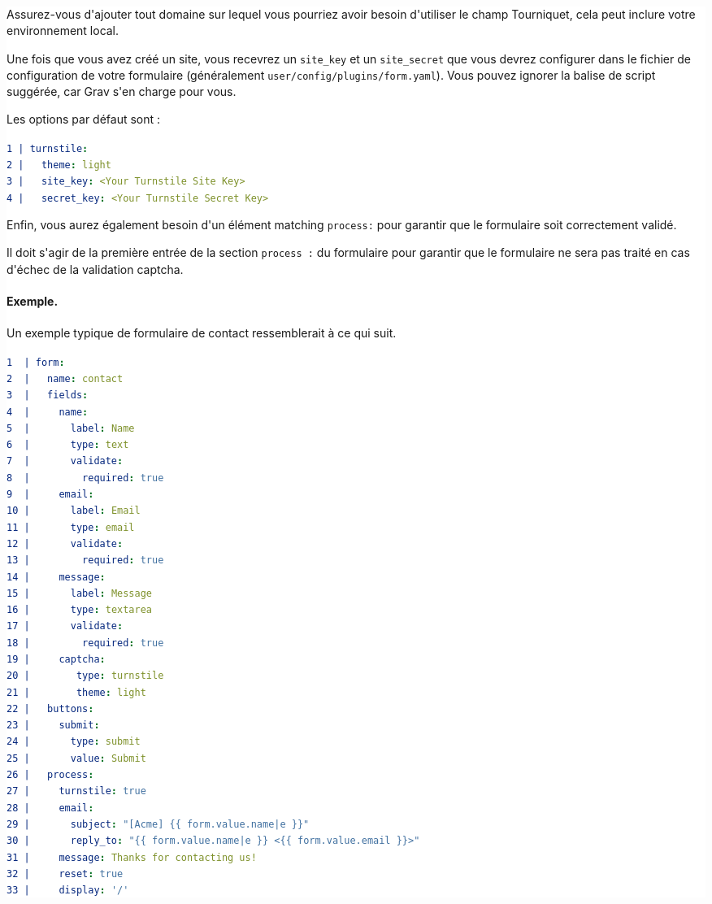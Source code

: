 <div class="notice note">
Assurez-vous d'ajouter tout domaine sur lequel vous pourriez avoir besoin d'utiliser le champ Tourniquet, cela peut inclure votre environnement local.
</div>

Une fois que vous avez créé un site, vous recevrez un `site_key` et un `site_secret` que vous devrez configurer dans le fichier de configuration de votre formulaire (généralement `user/config/plugins/form.yaml`). Vous pouvez ignorer la balise de script suggérée, car Grav s'en charge pour vous.

Les options par défaut sont :

```yaml
1 | turnstile:
2 |   theme: light
3 |   site_key: <Your Turnstile Site Key>
4 |   secret_key: <Your Turnstile Secret Key>
```

Enfin, vous aurez également besoin d'un élément matching `process:` pour garantir que le formulaire soit correctement validé.

<div class="notice note">
Il doit s'agir de la première entrée de la section <code>process :</code> du formulaire pour garantir que le formulaire ne sera pas traité en cas d'échec de la validation captcha.
</div>

<h4 id="Exemple">Exemple.
<a href="#Exemple" class="toc-anchor after"></a></h4>

Un exemple typique de formulaire de contact ressemblerait à ce qui suit.

```yaml
1  | form:
2  |   name: contact
3  |   fields:
4  |     name:
5  |       label: Name
6  |       type: text
7  |       validate:
8  |         required: true
9  |     email:
10 |       label: Email
11 |       type: email
12 |       validate:
13 |         required: true
14 |     message:
15 |       label: Message
16 |       type: textarea
17 |       validate:
18 |         required: true
19 |     captcha:
20 |        type: turnstile
21 |        theme: light
22 |   buttons:
23 |     submit:
24 |       type: submit
25 |       value: Submit
26 |   process:
27 |     turnstile: true
28 |     email:
29 |       subject: "[Acme] {{ form.value.name|e }}"
30 |       reply_to: "{{ form.value.name|e }} <{{ form.value.email }}>"
31 |     message: Thanks for contacting us!
32 |     reset: true
33 |     display: '/'
```
